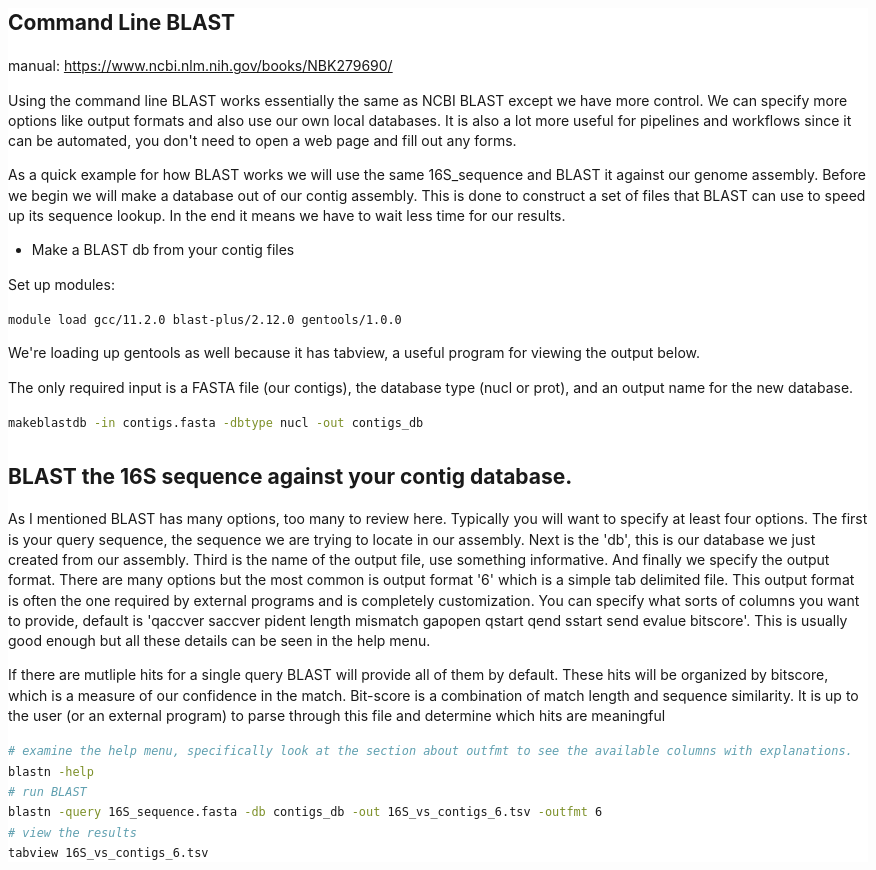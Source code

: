 ## Command Line BLAST
manual: https://www.ncbi.nlm.nih.gov/books/NBK279690/

Using the command line BLAST works essentially the same as NCBI BLAST except we have more control. We can specify more options like output formats and also use our own local databases. It is also a lot more useful for pipelines and workflows since it can be automated, you don't need to open a web page and fill out any forms. 

As a quick example for how BLAST works we will use the same 16S_sequence and BLAST it against our genome assembly.  Before we begin we will make a database out of our contig assembly. This is done to construct a set of files that BLAST can use to speed up its sequence lookup. In the end it means we have to wait less time for our results.

* Make a BLAST db from your contig files

Set up modules:

```
module load gcc/11.2.0 blast-plus/2.12.0 gentools/1.0.0
```

We're loading up gentools as well because it has tabview, a useful program for viewing the output below.

The only required input is a FASTA file (our contigs), the database type (nucl or prot), and an output name for the new database.

```bash
makeblastdb -in contigs.fasta -dbtype nucl -out contigs_db
```

## BLAST the 16S sequence against your contig database.

As I mentioned BLAST has many options, too many to review here. Typically you will want to specify at least four options. The first is your query sequence, the sequence we are trying to locate in our assembly. Next is the 'db', this is our database we just created from our assembly. Third is the name of the output file, use something informative. And finally we specify the output format. There are many options but the most common is output format '6' which is a simple tab delimited file. This output format is often the one required by external programs and is completely customization. You can specify what sorts of columns you want to provide, default is 'qaccver saccver pident length mismatch gapopen qstart qend sstart send evalue bitscore'. This is usually good enough but all these details can be seen in the help menu.

If there are mutliple hits for a single query BLAST will provide all of them by default. These hits will be organized by bitscore, which is a measure of our confidence in the match. Bit-score is a combination of match length and sequence similarity. It is up to the user (or an external program) to parse through this file and determine which hits are meaningful

```bash
# examine the help menu, specifically look at the section about outfmt to see the available columns with explanations.
blastn -help
# run BLAST
blastn -query 16S_sequence.fasta -db contigs_db -out 16S_vs_contigs_6.tsv -outfmt 6
# view the results
tabview 16S_vs_contigs_6.tsv
```
